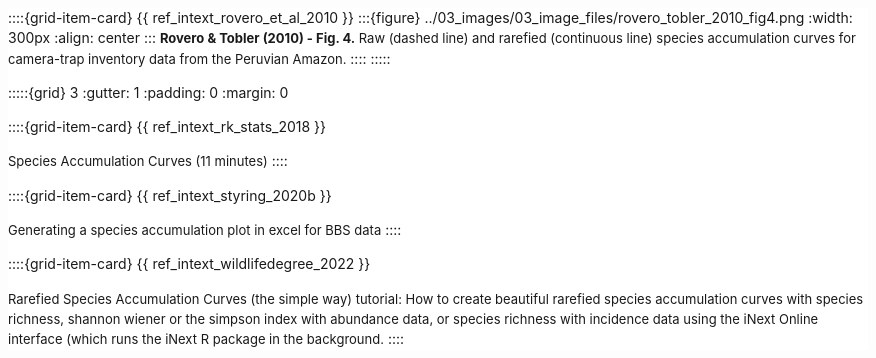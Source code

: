 ::::{grid-item-card} {{ ref_intext_rovero_et_al_2010 }}
:::{figure} ../03_images/03_image_files/rovero_tobler_2010_fig4.png
:width: 300px
:align: center
:::
<font size="2">**Rovero & Tobler (2010) - Fig. 4.** Raw (dashed line) and rarefied (continuous line) species accumulation curves for camera-trap inventory data from the Peruvian Amazon.</font>
::::
:::::

:::::{grid} 3
:gutter: 1
:padding: 0
:margin: 0

::::{grid-item-card} {{ ref_intext_rk_stats_2018 }}
<iframe 
    width="300"
    height="200"
    src="https://www.youtube.com/embed/Jj7LYrU_6RA?si=odfIIBoC2w9h3_CU"
    frameborder="0"
    allow="accelerometer; autoplay; clipboard-write; encrypted-media; gyroscope; picture-in-picture"
    allowfullscreen>
</iframe>

<font size="2">Species Accumulation Curves (11 minutes)</font>
::::

::::{grid-item-card} {{ ref_intext_styring_2020b }}
<iframe 
    width="300"
    height="200"
    src="https://www.youtube.com/embed/OEWdPm3zg9I?si=2RG41LmTRvWfMiEr"
    frameborder="0"
    allow="accelerometer; autoplay; clipboard-write; encrypted-media; gyroscope; picture-in-picture"
    allowfullscreen>
</iframe>

<font size="2">Generating a species accumulation plot in excel for BBS data</font>
::::

::::{grid-item-card} {{ ref_intext_wildlifedegree_2022 }}
<iframe 
    width="300"
    height="200"
    src="https://www.youtube.com/embed/h3MLWK9IJ4A?si=qOKB8jyALD3cwgAe"
    frameborder="0"
    allow="accelerometer; autoplay; clipboard-write; encrypted-media; gyroscope; picture-in-picture"
    allowfullscreen>
</iframe>

<font size="2">Rarefied Species Accumulation Curves (the simple way) tutorial: How to create beautiful rarefied species accumulation curves with species richness, shannon wiener or the simpson index with abundance data, or species richness with incidence data using the iNext Online interface (which runs the iNext R package in the background.</font>
::::
